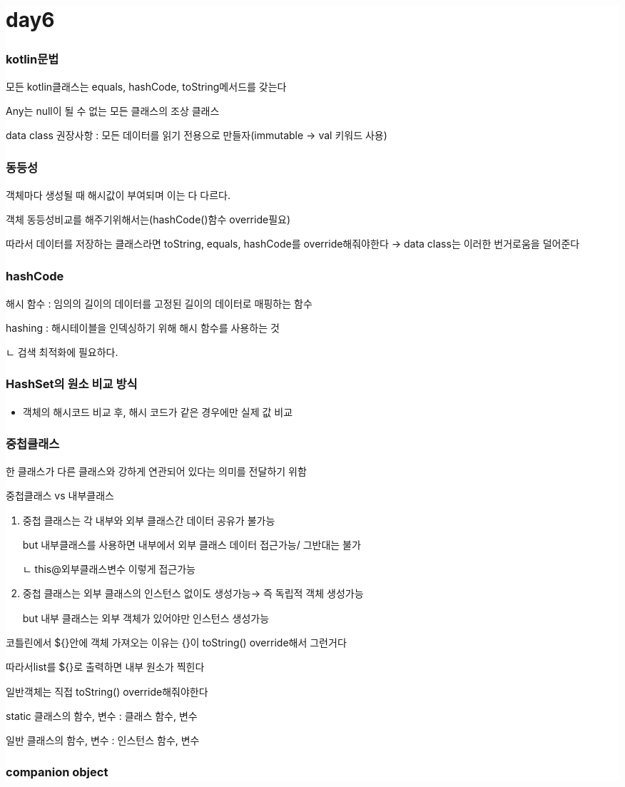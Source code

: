 # day6

### **kotlin문법**

모든 kotlin클래스는 equals, hashCode, toString메서드를 갖는다

Any는 null이 될 수 없는 모든 클래스의 조상 클래스

data class 권장사항 : 모든 데이터를 읽기 전용으로 만들자(immutable → val 키워드 사용)

### **동등성**

객체마다 생성될 때 해시값이 부여되며 이는 다 다르다.

객체 동등성비교를 해주기위해서는(hashCode()함수 override필요)

따라서 데이터를 저장하는 클래스라면 toString, equals, hashCode를 override해줘야한다 → data class는 이러한 번거로움을 덜어준다

### **hashCode**

해시 함수 : 임의의 길이의 데이터를 고정된 길이의 데이터로 매핑하는 함수

hashing : 해시테이블을 인덱싱하기 위해 해시 함수를 사용하는 것

ㄴ 검색 최적화에 필요하다.

### **HashSet의 원소 비교 방식**

- 객체의 해시코드 비교 후, 해시 코드가 같은 경우에만 실제 값 비교

### **중첩클래스**

한 클래스가 다른 클래스와 강하게 연관되어 있다는 의미를 전달하기 위함

중첩클래스 vs 내부클래스

1. 중첩 클래스는 각 내부와 외부 클래스간 데이터 공유가 불가능

    but 내부클래스를 사용하면 내부에서 외부 클래스 데이터 접근가능/ 그반대는 불가

    ㄴ this@외부클래스변수 이렇게 접근가능

2. 중첩 클래스는 외부 클래스의 인스턴스 없이도 생성가능→ 즉 독립적 객체 생성가능

     but 내부 클래스는 외부 객체가 있어야만 인스턴스 생성가능

 

코틀린에서 ${}안에 객체 가져오는 이유는 {}이 toString() override해서 그런거다

따라서list를 ${}로 출력하면 내부 원소가 찍힌다

일반객체는 직접 toString() override해줘야한다

static 클래스의 함수, 변수 : 클래스 함수, 변수

일반 클래스의 함수, 변수 : 인스턴스 함수, 변수

### **companion object**
